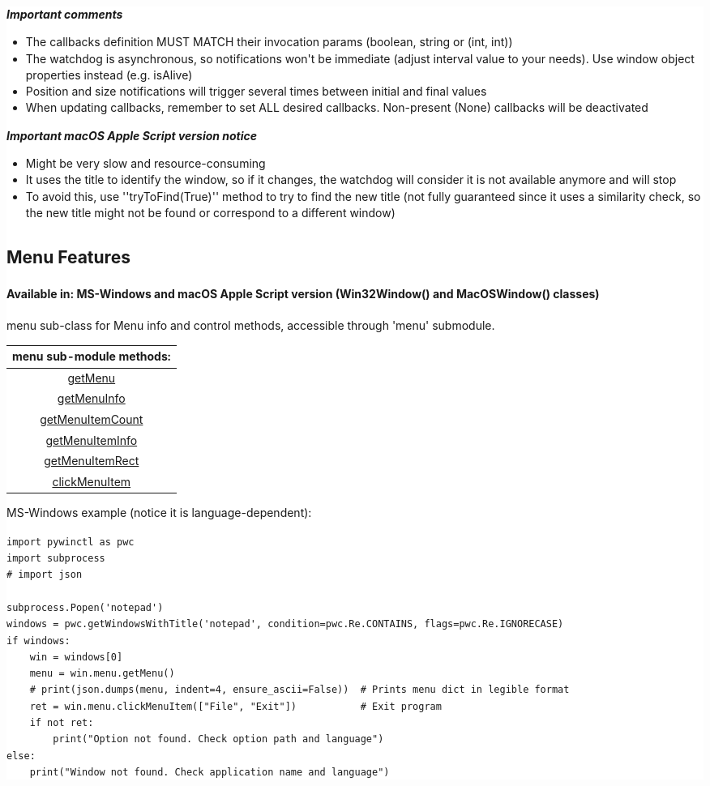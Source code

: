 
***Important comments <a name="watchdog-comments"></a>***

- The callbacks definition MUST MATCH their invocation params (boolean, string or (int, int))
- The watchdog is asynchronous, so notifications won't be immediate (adjust interval value to your needs). Use window object properties instead (e.g. isAlive)
- Position and size notifications will trigger several times between initial and final values
- When updating callbacks, remember to set ALL desired callbacks. Non-present (None) callbacks will be deactivated

***Important macOS Apple Script version notice <a name="watchdog-macos-comments"></a>***

- Might be very slow and resource-consuming
- It uses the title to identify the window, so if it changes, the watchdog will consider it is not available anymore and will stop
- To avoid this, use ''tryToFind(True)'' method to try to find the new title (not fully guaranteed since it uses a similarity check, so the new title might not be found or correspond to a different window)


## Menu Features <a name="menu-features"></a>

#### Available in: MS-Windows and macOS Apple Script version (Win32Window() and MacOSWindow() classes)

menu sub-class for Menu info and control methods, accessible through 'menu' submodule.

|              menu sub-module methods:              |
|:--------------------------------------------------:|
|          [getMenu](docstrings.md#getmenu)          |
|      [getMenuInfo](docstrings.md#getmenuinfo)      |
| [getMenuItemCount](docstrings.md#getmenuitemcount) |
|  [getMenuItemInfo](docstrings.md#getmenuiteminfo)  |
|  [getMenuItemRect](docstrings.md#getmenuitemrect)  |
|    [clickMenuItem](docstrings.md#clickmenuitem)    |

MS-Windows example (notice it is language-dependent):

    import pywinctl as pwc
    import subprocess
    # import json

    subprocess.Popen('notepad')
    windows = pwc.getWindowsWithTitle('notepad', condition=pwc.Re.CONTAINS, flags=pwc.Re.IGNORECASE)
    if windows:
        win = windows[0]
        menu = win.menu.getMenu()
        # print(json.dumps(menu, indent=4, ensure_ascii=False))  # Prints menu dict in legible format
        ret = win.menu.clickMenuItem(["File", "Exit"])           # Exit program
        if not ret:
            print("Option not found. Check option path and language")
    else:
        print("Window not found. Check application name and language")
